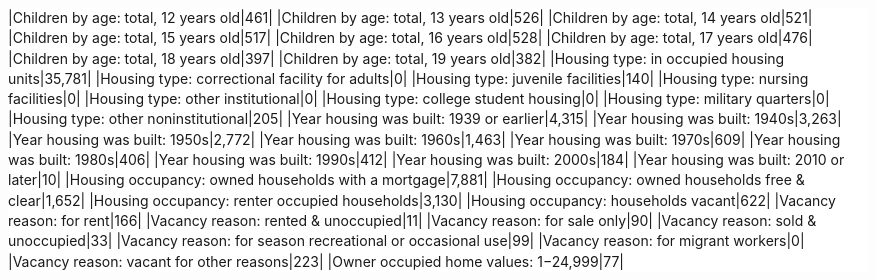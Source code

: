 |Children by age: total, 12 years old|461|
|Children by age: total, 13 years old|526|
|Children by age: total, 14 years old|521|
|Children by age: total, 15 years old|517|
|Children by age: total, 16 years old|528|
|Children by age: total, 17 years old|476|
|Children by age: total, 18 years old|397|
|Children by age: total, 19 years old|382|
|Housing type: in occupied housing units|35,781|
|Housing type: correctional facility for adults|0|
|Housing type: juvenile facilities|140|
|Housing type: nursing facilities|0|
|Housing type: other institutional|0|
|Housing type: college student housing|0|
|Housing type: military quarters|0|
|Housing type: other noninstitutional|205|
|Year housing was built: 1939 or earlier|4,315|
|Year housing was built: 1940s|3,263|
|Year housing was built: 1950s|2,772|
|Year housing was built: 1960s|1,463|
|Year housing was built: 1970s|609|
|Year housing was built: 1980s|406|
|Year housing was built: 1990s|412|
|Year housing was built: 2000s|184|
|Year housing was built: 2010 or later|10|
|Housing occupancy: owned households with a mortgage|7,881|
|Housing occupancy: owned households free & clear|1,652|
|Housing occupancy: renter occupied households|3,130|
|Housing occupancy: households vacant|622|
|Vacancy reason: for rent|166|
|Vacancy reason: rented & unoccupied|11|
|Vacancy reason: for sale only|90|
|Vacancy reason: sold & unoccupied|33|
|Vacancy reason: for season recreational or occasional use|99|
|Vacancy reason: for migrant workers|0|
|Vacancy reason: vacant for other reasons|223|
|Owner occupied home values: $1-$24,999|77|